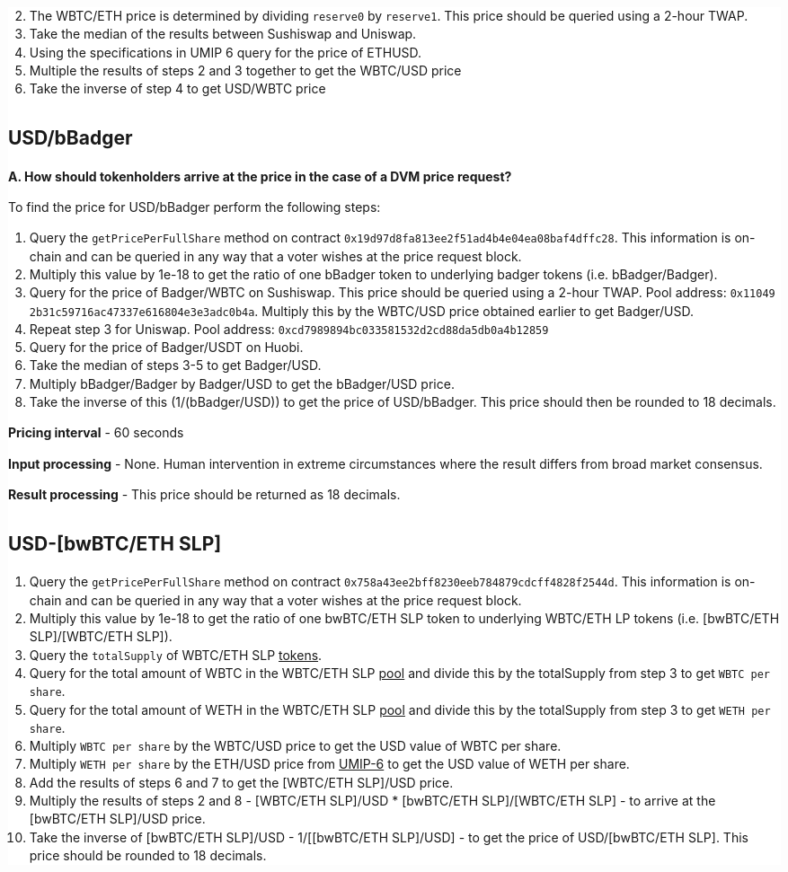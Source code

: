2. The WBTC/ETH price is determined by dividing `reserve0` by `reserve1`. This price should be queried using a 2-hour TWAP.
3. Take the median of the results between Sushiswap and Uniswap.
4. Using the specifications in UMIP 6 query for the price of ETHUSD.
5. Multiple the results of steps 2 and 3 together to get the WBTC/USD price
6. Take the inverse of step 4 to get USD/WBTC price

## USD/bBadger

**A. How should tokenholders arrive at the price in the case of a DVM price request?** 

To find the price for USD/bBadger perform the following steps:

1. Query the `getPricePerFullShare` method on contract `0x19d97d8fa813ee2f51ad4b4e04ea08baf4dffc28`. This information is on-chain and can be queried in any way that a voter wishes at the price request block. 
2. Multiply this value by 1e-18 to get the ratio of one bBadger token to underlying badger tokens (i.e. bBadger/Badger).
3. Query for the price of Badger/WBTC on Sushiswap. This price should be queried using a 2-hour TWAP. Pool address: `0x110492b31c59716ac47337e616804e3e3adc0b4a`. Multiply this by the WBTC/USD price obtained earlier to get Badger/USD.
4. Repeat step 3 for Uniswap. Pool address: `0xcd7989894bc033581532d2cd88da5db0a4b12859`
5. Query for the price of Badger/USDT on Huobi.
6. Take the median of steps 3-5 to get Badger/USD.
7. Multiply bBadger/Badger by Badger/USD to get the bBadger/USD price.
8. Take the inverse of this (1/(bBadger/USD)) to get the price of USD/bBadger. This price should then be rounded to 18 decimals.

**Pricing interval**
    - 60 seconds

**Input processing**
    - None. Human intervention in extreme circumstances where the result differs from broad market consensus.

**Result processing** 
    - This price should be returned as 18 decimals.  

## USD-[bwBTC/ETH SLP]

1. Query the `getPricePerFullShare` method on contract `0x758a43ee2bff8230eeb784879cdcff4828f2544d`. This information is on-chain and can be queried in any way that a voter wishes at the price request block. 
2. Multiply this value by 1e-18 to get the ratio of one bwBTC/ETH SLP token to underlying WBTC/ETH LP tokens (i.e. [bwBTC/ETH SLP]/[WBTC/ETH SLP]).
3. Query the `totalSupply` of WBTC/ETH SLP [tokens](https://etherscan.io/address/0xceff51756c56ceffca006cd410b03ffc46dd3a58).
4. Query for the total amount of WBTC in the WBTC/ETH SLP [pool](https://etherscan.io/address/0xceff51756c56ceffca006cd410b03ffc46dd3a58) and divide this by the totalSupply from step 3 to get `WBTC per share`.
5. Query for the total amount of WETH in the WBTC/ETH SLP [pool](https://etherscan.io/address/0xceff51756c56ceffca006cd410b03ffc46dd3a58) and divide this by the totalSupply from step 3 to get `WETH per share`.
6. Multiply `WBTC per share` by the WBTC/USD price to get the USD value of WBTC per share.
7. Multiply `WETH per share` by the ETH/USD price from [UMIP-6](https://github.com/UMAprotocol/UMIPs/blob/master/UMIPs/umip-6.md) to get the USD value of WETH per share.
8. Add the results of steps 6 and 7 to get the [WBTC/ETH SLP]/USD price.
9. Multiply the results of steps 2 and 8 - [WBTC/ETH SLP]/USD * [bwBTC/ETH SLP]/[WBTC/ETH SLP] - to arrive at the [bwBTC/ETH SLP]/USD price.
10. Take the inverse of [bwBTC/ETH SLP]/USD - 1/[[bwBTC/ETH SLP]/USD] - to get the price of USD/[bwBTC/ETH SLP]. This price should be rounded to 18 decimals.
